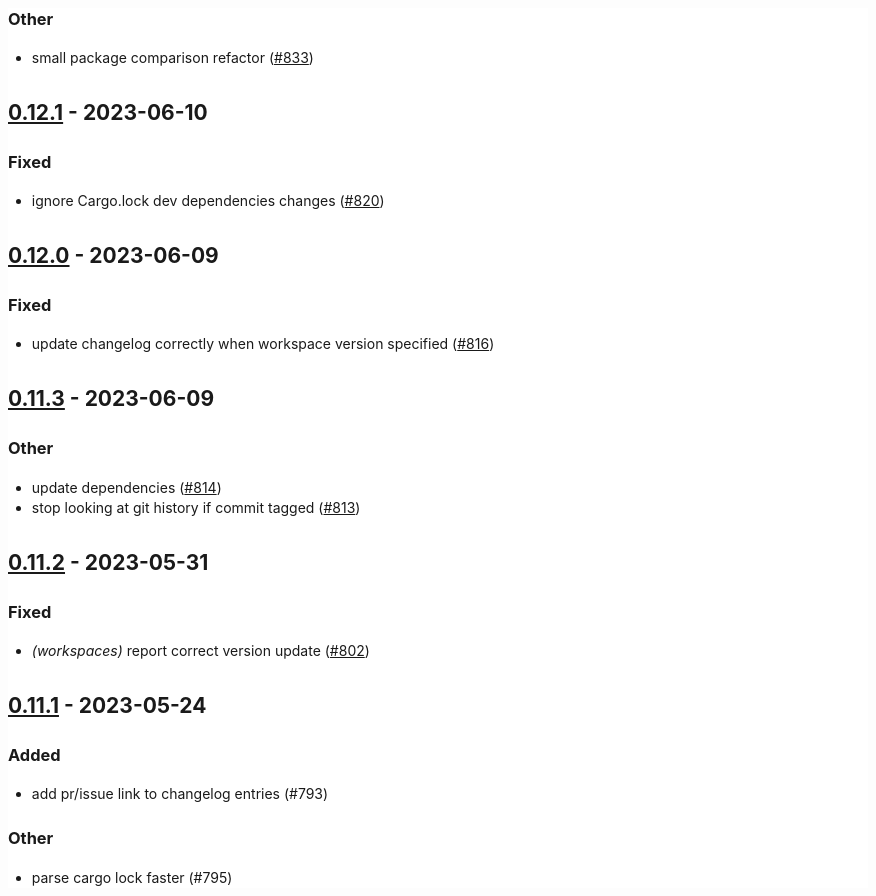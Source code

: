 ### Other
- small package comparison refactor ([#833](https://github.com/MarcoIeni/release-plz/pull/833))

## [0.12.1](https://github.com/MarcoIeni/release-plz/compare/release_plz_core-v0.12.0...release_plz_core-v0.12.1) - 2023-06-10

### Fixed
- ignore Cargo.lock dev dependencies changes ([#820](https://github.com/MarcoIeni/release-plz/pull/820))

## [0.12.0](https://github.com/MarcoIeni/release-plz/compare/release_plz_core-v0.11.3...release_plz_core-v0.12.0) - 2023-06-09

### Fixed
- update changelog correctly when workspace version specified ([#816](https://github.com/MarcoIeni/release-plz/pull/816))

## [0.11.3](https://github.com/MarcoIeni/release-plz/compare/release_plz_core-v0.11.2...release_plz_core-v0.11.3) - 2023-06-09

### Other
- update dependencies ([#814](https://github.com/MarcoIeni/release-plz/pull/814))
- stop looking at git history if commit tagged ([#813](https://github.com/MarcoIeni/release-plz/pull/813))

## [0.11.2](https://github.com/MarcoIeni/release-plz/compare/release_plz_core-v0.11.1...release_plz_core-v0.11.2) - 2023-05-31

### Fixed
- *(workspaces)* report correct version update ([#802](https://github.com/MarcoIeni/release-plz/pull/802))

## [0.11.1](https://github.com/MarcoIeni/release-plz/compare/release_plz_core-v0.11.0...release_plz_core-v0.11.1) - 2023-05-24

### Added
- add pr/issue link to changelog entries (#793)

### Other
- parse cargo lock faster (#795)
